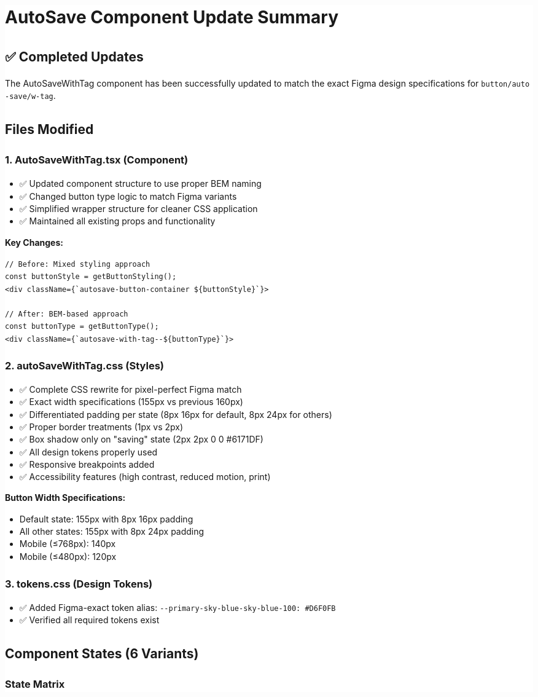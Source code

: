 # AutoSave Component Update Summary

## ✅ Completed Updates

The AutoSaveWithTag component has been successfully updated to match the exact Figma design specifications for `button/auto-save/w-tag`.

## Files Modified

### 1. **AutoSaveWithTag.tsx** (Component)
- ✅ Updated component structure to use proper BEM naming
- ✅ Changed button type logic to match Figma variants
- ✅ Simplified wrapper structure for cleaner CSS application
- ✅ Maintained all existing props and functionality

**Key Changes:**
```tsx
// Before: Mixed styling approach
const buttonStyle = getButtonStyling();
<div className={`autosave-button-container ${buttonStyle}`}>

// After: BEM-based approach  
const buttonType = getButtonType();
<div className={`autosave-with-tag--${buttonType}`}>
```

### 2. **autoSaveWithTag.css** (Styles)
- ✅ Complete CSS rewrite for pixel-perfect Figma match
- ✅ Exact width specifications (155px vs previous 160px)
- ✅ Differentiated padding per state (8px 16px for default, 8px 24px for others)
- ✅ Proper border treatments (1px vs 2px)
- ✅ Box shadow only on "saving" state (2px 2px 0 0 #6171DF)
- ✅ All design tokens properly used
- ✅ Responsive breakpoints added
- ✅ Accessibility features (high contrast, reduced motion, print)

**Button Width Specifications:**
- Default state: 155px with 8px 16px padding
- All other states: 155px with 8px 24px padding
- Mobile (≤768px): 140px
- Mobile (≤480px): 120px

### 3. **tokens.css** (Design Tokens)
- ✅ Added Figma-exact token alias: `--primary-sky-blue-sky-blue-100: #D6F0FB`
- ✅ Verified all required tokens exist

## Component States (6 Variants)

### State Matrix
